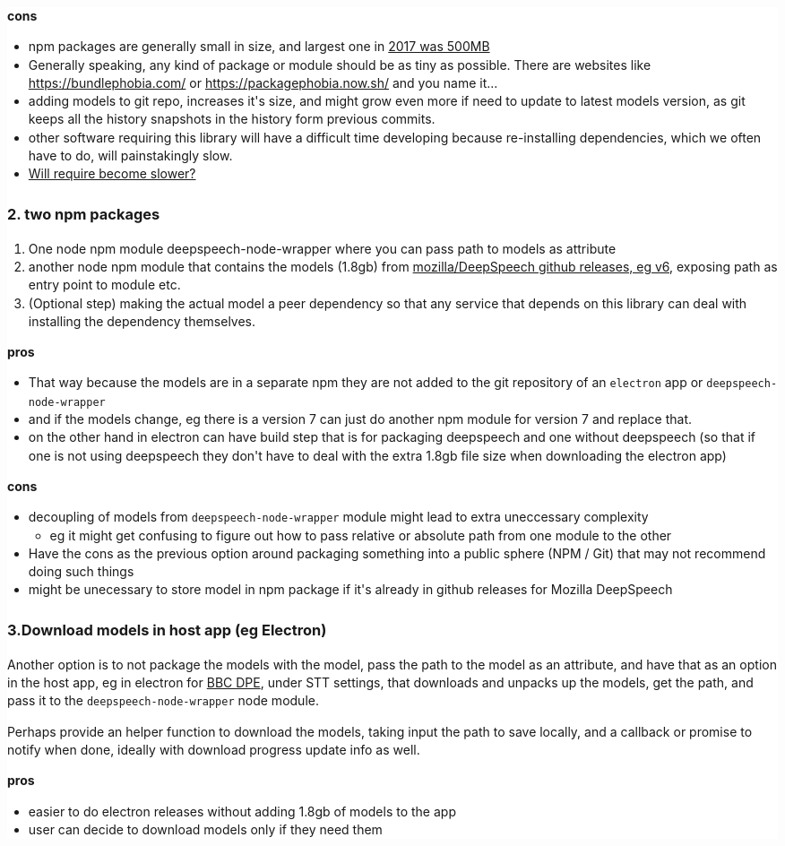 **cons**

- npm packages are generally small in size, and largest one in [2017 was 500MB](https://www.quora.com/What-is-the-largest-npm-package)
- Generally speaking, any kind of package or module should be as tiny as possible. There are websites like https://bundlephobia.com/ or https://packagephobia.now.sh/ and you name it...
- adding models to git repo, increases it's size, and might grow even more if need to update to latest models version, as git keeps all the history snapshots in the history form previous commits.
- other software requiring this library will have a difficult time developing because re-installing dependencies, which we often have to do, will painstakingly slow.
- [Will require become slower?](https://github.com/ofrobots/require-so-slow)

### 2. two npm packages

1. One node npm module deepspeech-node-wrapper where you can pass path to models as attribute
2. another node npm module that contains the models (1.8gb) from [mozilla/DeepSpeech github releases, eg v6](https://github.com/mozilla/DeepSpeech/releases/download/v0.6.0/deepspeech-0.6.0-models.tar.gz), exposing path as entry point to module etc.
3. (Optional step) making the actual model a peer dependency so that any service that depends on this library can deal with installing the dependency themselves.

**pros**

- That way because the models are in a separate npm they are not added to the git repository of an `electron` app or `deepspeech-node-wrapper`
- and if the models change, eg there is a version 7 can just do another npm module for version 7 and replace that.
- on the other hand in electron can have build step that is for packaging deepspeech
  and one without deepspeech (so that if one is not using deepspeech they don't have to deal with the extra 1.8gb file size when downloading the electron app)

**cons**

- decoupling of models from `deepspeech-node-wrapper` module might lead to extra uneccessary complexity
  - eg it might get confusing to figure out how to pass relative or absolute path from one module to the other
- Have the cons as the previous option around packaging something into a public sphere (NPM / Git) that may not recommend doing such things
- might be unecessary to store model in npm package if it's already in github releases for Mozilla DeepSpeech

### 3.Download models in host app (eg Electron)

Another option is to not package the models with the model, pass the path to the model as an attribute, and have that as an option in the host app, eg in electron for [BBC DPE](https://github.com/bbc/digital-paper-edit-electron), under STT settings, that downloads and unpacks up the models, get the path, and pass it to the `deepspeech-node-wrapper` node module.

Perhaps provide an helper function to download the models, taking input the path to save locally, and a callback or promise to notify when done, ideally with download progress update info as well.

**pros**

- easier to do electron releases without adding 1.8gb of models to the app
- user can decide to download models only if they need them
